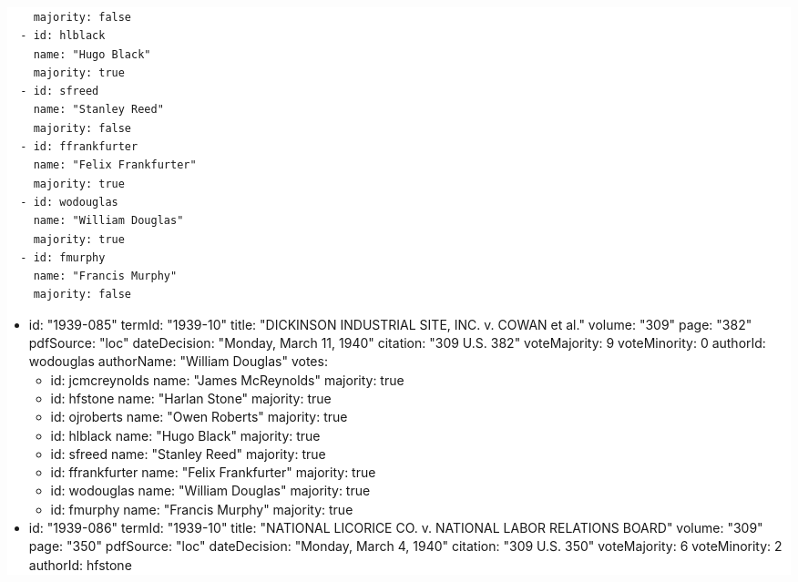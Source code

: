         majority: false
      - id: hlblack
        name: "Hugo Black"
        majority: true
      - id: sfreed
        name: "Stanley Reed"
        majority: false
      - id: ffrankfurter
        name: "Felix Frankfurter"
        majority: true
      - id: wodouglas
        name: "William Douglas"
        majority: true
      - id: fmurphy
        name: "Francis Murphy"
        majority: false
  - id: "1939-085"
    termId: "1939-10"
    title: "DICKINSON INDUSTRIAL SITE, INC. v. COWAN et al."
    volume: "309"
    page: "382"
    pdfSource: "loc"
    dateDecision: "Monday, March 11, 1940"
    citation: "309 U.S. 382"
    voteMajority: 9
    voteMinority: 0
    authorId: wodouglas
    authorName: "William Douglas"
    votes:
      - id: jcmcreynolds
        name: "James McReynolds"
        majority: true
      - id: hfstone
        name: "Harlan Stone"
        majority: true
      - id: ojroberts
        name: "Owen Roberts"
        majority: true
      - id: hlblack
        name: "Hugo Black"
        majority: true
      - id: sfreed
        name: "Stanley Reed"
        majority: true
      - id: ffrankfurter
        name: "Felix Frankfurter"
        majority: true
      - id: wodouglas
        name: "William Douglas"
        majority: true
      - id: fmurphy
        name: "Francis Murphy"
        majority: true
  - id: "1939-086"
    termId: "1939-10"
    title: "NATIONAL LICORICE CO. v. NATIONAL LABOR RELATIONS BOARD"
    volume: "309"
    page: "350"
    pdfSource: "loc"
    dateDecision: "Monday, March 4, 1940"
    citation: "309 U.S. 350"
    voteMajority: 6
    voteMinority: 2
    authorId: hfstone